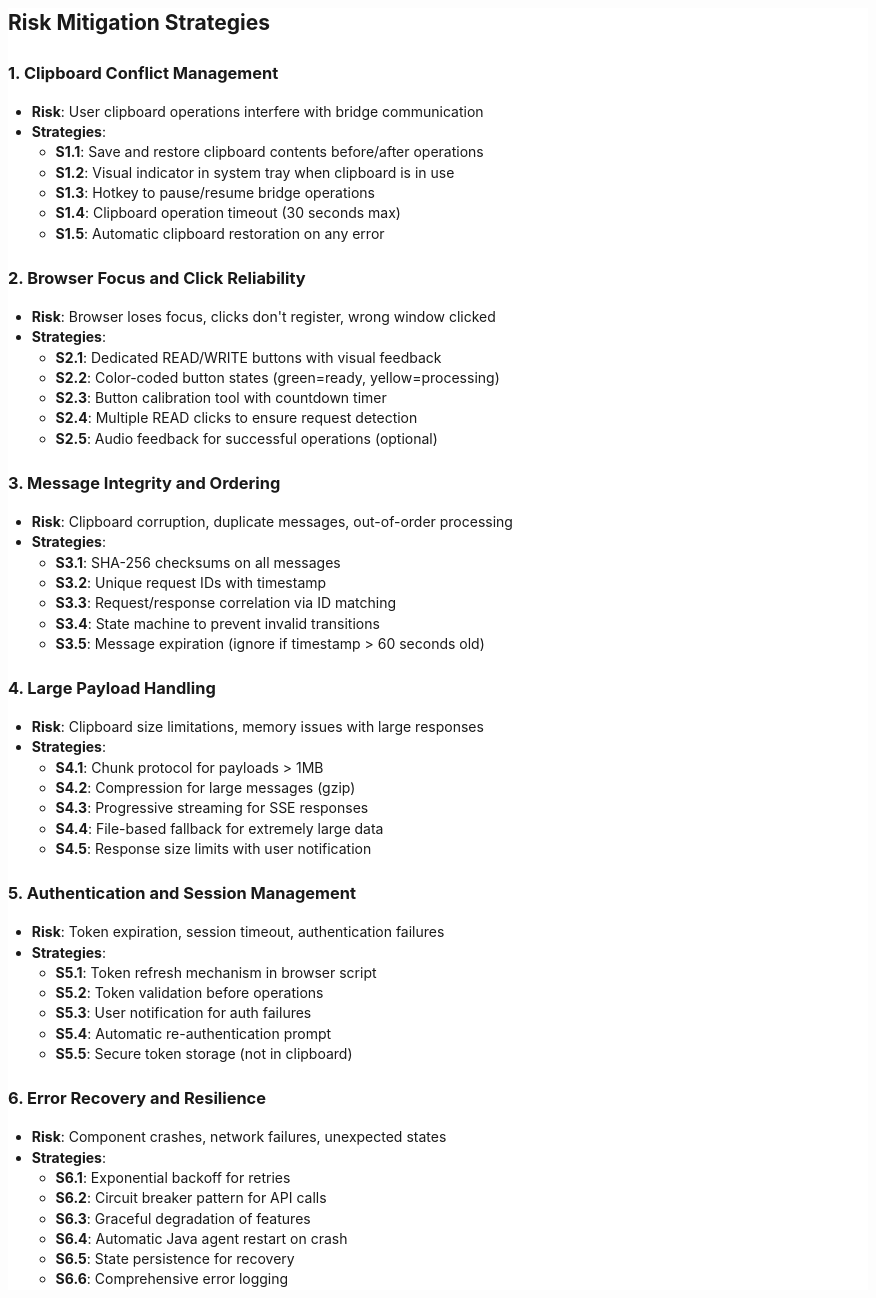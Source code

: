 ## Risk Mitigation Strategies

### 1. Clipboard Conflict Management
- **Risk**: User clipboard operations interfere with bridge communication
- **Strategies**:
  - **S1.1**: Save and restore clipboard contents before/after operations
  - **S1.2**: Visual indicator in system tray when clipboard is in use
  - **S1.3**: Hotkey to pause/resume bridge operations
  - **S1.4**: Clipboard operation timeout (30 seconds max)
  - **S1.5**: Automatic clipboard restoration on any error

### 2. Browser Focus and Click Reliability
- **Risk**: Browser loses focus, clicks don't register, wrong window clicked
- **Strategies**:
  - **S2.1**: Dedicated READ/WRITE buttons with visual feedback
  - **S2.2**: Color-coded button states (green=ready, yellow=processing)
  - **S2.3**: Button calibration tool with countdown timer
  - **S2.4**: Multiple READ clicks to ensure request detection
  - **S2.5**: Audio feedback for successful operations (optional)

### 3. Message Integrity and Ordering
- **Risk**: Clipboard corruption, duplicate messages, out-of-order processing
- **Strategies**:
  - **S3.1**: SHA-256 checksums on all messages
  - **S3.2**: Unique request IDs with timestamp
  - **S3.3**: Request/response correlation via ID matching
  - **S3.4**: State machine to prevent invalid transitions
  - **S3.5**: Message expiration (ignore if timestamp > 60 seconds old)

### 4. Large Payload Handling
- **Risk**: Clipboard size limitations, memory issues with large responses
- **Strategies**:
  - **S4.1**: Chunk protocol for payloads > 1MB
  - **S4.2**: Compression for large messages (gzip)
  - **S4.3**: Progressive streaming for SSE responses
  - **S4.4**: File-based fallback for extremely large data
  - **S4.5**: Response size limits with user notification

### 5. Authentication and Session Management
- **Risk**: Token expiration, session timeout, authentication failures
- **Strategies**:
  - **S5.1**: Token refresh mechanism in browser script
  - **S5.2**: Token validation before operations
  - **S5.3**: User notification for auth failures
  - **S5.4**: Automatic re-authentication prompt
  - **S5.5**: Secure token storage (not in clipboard)

### 6. Error Recovery and Resilience
- **Risk**: Component crashes, network failures, unexpected states
- **Strategies**:
  - **S6.1**: Exponential backoff for retries
  - **S6.2**: Circuit breaker pattern for API calls
  - **S6.3**: Graceful degradation of features
  - **S6.4**: Automatic Java agent restart on crash
  - **S6.5**: State persistence for recovery
  - **S6.6**: Comprehensive error logging
